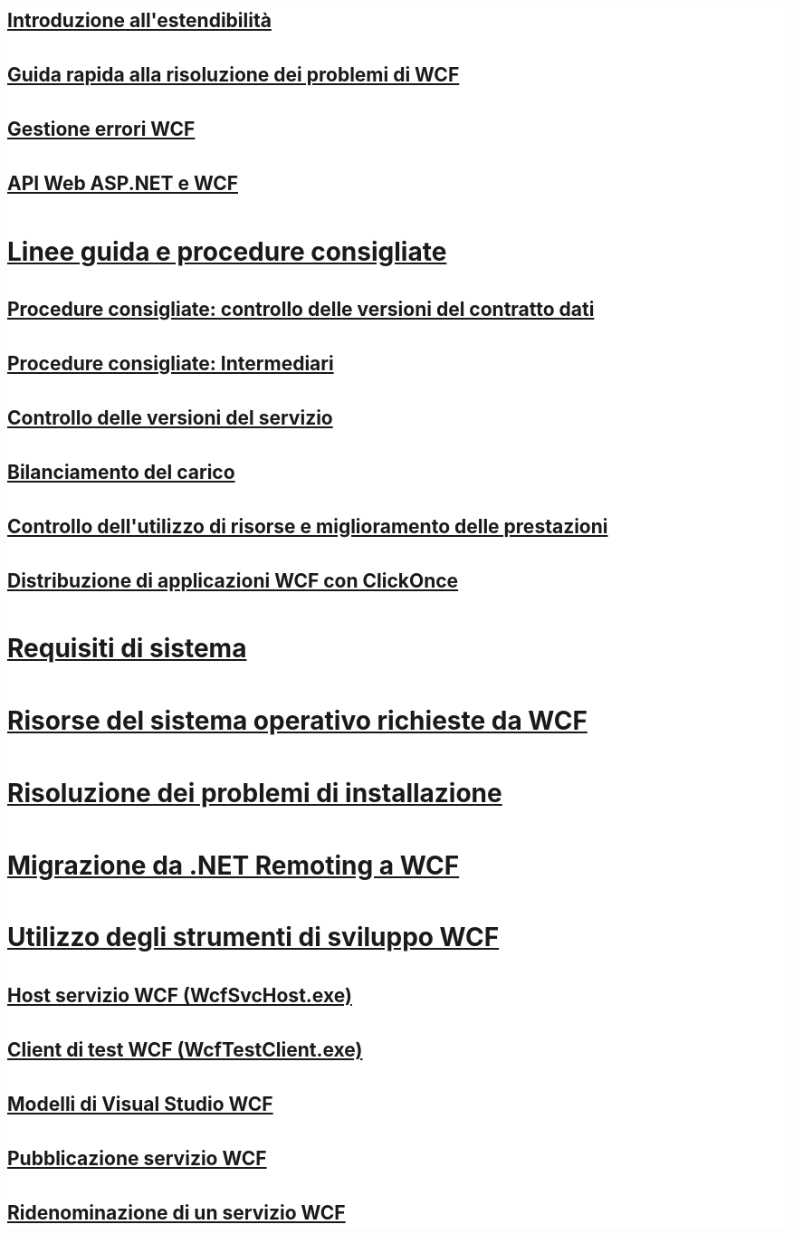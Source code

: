 ## [Introduzione all'estendibilità](introduction-to-extensibility.md)
## [Guida rapida alla risoluzione dei problemi di WCF](wcf-troubleshooting-quickstart.md)
## [Gestione errori WCF](wcf-error-handling.md)
## [API Web ASP.NET e WCF](wcf-and-aspnet-web-api.md)
# [Linee guida e procedure consigliate](guidelines-and-best-practices.md)
## [Procedure consigliate: controllo delle versioni del contratto dati](best-practices-data-contract-versioning.md)
## [Procedure consigliate: Intermediari](best-practices-intermediaries.md)
## [Controllo delle versioni del servizio](service-versioning.md)
## [Bilanciamento del carico](load-balancing.md)
## [Controllo dell'utilizzo di risorse e miglioramento delle prestazioni](controlling-resource-consumption-and-improving-performance.md)
## [Distribuzione di applicazioni WCF con ClickOnce](deploying-wcf-applications-with-clickonce.md)
# [Requisiti di sistema](wcf-system-requirements.md)
# [Risorse del sistema operativo richieste da WCF](operating-system-resources-required-by-wcf.md)
# [Risoluzione dei problemi di installazione](troubleshooting-setup-issues.md)
# [Migrazione da .NET Remoting a WCF](migrating-from-net-remoting-to-wcf.md)
# [Utilizzo degli strumenti di sviluppo WCF](using-the-wcf-development-tools.md)
## [Host servizio WCF (WcfSvcHost.exe)](wcf-service-host-wcfsvchost-exe.md)
## [Client di test WCF (WcfTestClient.exe)](wcf-test-client-wcftestclient-exe.md)
## [Modelli di Visual Studio WCF](wcf-vs-templates.md)
## [Pubblicazione servizio WCF](wcf-service-publishing.md)
## [Ridenominazione di un servizio WCF](renaming-a-wcf-service.md)